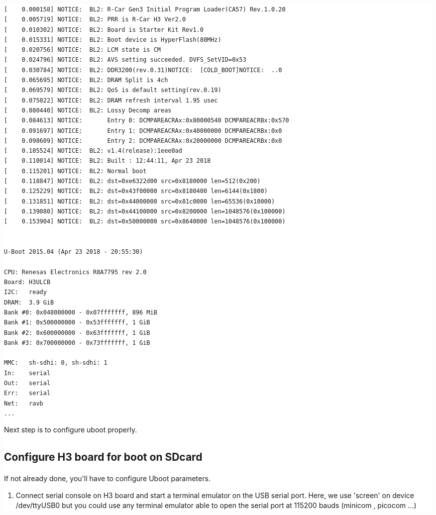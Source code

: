```
[    0.000158] NOTICE:  BL2: R-Car Gen3 Initial Program Loader(CA57) Rev.1.0.20
[    0.005719] NOTICE:  BL2: PRR is R-Car H3 Ver2.0
[    0.010302] NOTICE:  BL2: Board is Starter Kit Rev1.0
[    0.015331] NOTICE:  BL2: Boot device is HyperFlash(80MHz)
[    0.020756] NOTICE:  BL2: LCM state is CM
[    0.024796] NOTICE:  BL2: AVS setting succeeded. DVFS_SetVID=0x53
[    0.030784] NOTICE:  BL2: DDR3200(rev.0.31)NOTICE:  [COLD_BOOT]NOTICE:  ..0
[    0.065695] NOTICE:  BL2: DRAM Split is 4ch
[    0.069579] NOTICE:  BL2: QoS is default setting(rev.0.19)
[    0.075022] NOTICE:  BL2: DRAM refresh interval 1.95 usec
[    0.080440] NOTICE:  BL2: Lossy Decomp areas
[    0.084613] NOTICE:       Entry 0: DCMPAREACRAx:0x80000540 DCMPAREACRBx:0x570
[    0.091697] NOTICE:       Entry 1: DCMPAREACRAx:0x40000000 DCMPAREACRBx:0x0
[    0.098609] NOTICE:       Entry 2: DCMPAREACRAx:0x20000000 DCMPAREACRBx:0x0
[    0.105524] NOTICE:  BL2: v1.4(release):1eee0ad
[    0.110014] NOTICE:  BL2: Built : 12:44:11, Apr 23 2018
[    0.115201] NOTICE:  BL2: Normal boot
[    0.118847] NOTICE:  BL2: dst=0xe6322d00 src=0x8180000 len=512(0x200)
[    0.125229] NOTICE:  BL2: dst=0x43f00000 src=0x8180400 len=6144(0x1800)
[    0.131851] NOTICE:  BL2: dst=0x44000000 src=0x81c0000 len=65536(0x10000)
[    0.139080] NOTICE:  BL2: dst=0x44100000 src=0x8200000 len=1048576(0x100000)
[    0.153904] NOTICE:  BL2: dst=0x50000000 src=0x8640000 len=1048576(0x100000)


U-Boot 2015.04 (Apr 23 2018 - 20:55:30)

CPU: Renesas Electronics R8A7795 rev 2.0
Board: H3ULCB
I2C:   ready
DRAM:  3.9 GiB
Bank #0: 0x048000000 - 0x07fffffff, 896 MiB
Bank #1: 0x500000000 - 0x53fffffff, 1 GiB
Bank #2: 0x600000000 - 0x63fffffff, 1 GiB
Bank #3: 0x700000000 - 0x73fffffff, 1 GiB

MMC:   sh-sdhi: 0, sh-sdhi: 1
In:    serial
Out:   serial
Err:   serial
Net:   ravb
...
```

Next step is to configure uboot properly.

## Configure H3 board for boot on SDcard

If not already done, you'll have to configure Uboot parameters.

1. Connect serial console on H3 board and start a terminal emulator on the USB serial port.
    Here, we use 'screen' on device /dev/ttyUSB0 but you could use any terminal emulator able to open the serial port at 115200 bauds (minicom , picocom ...)
